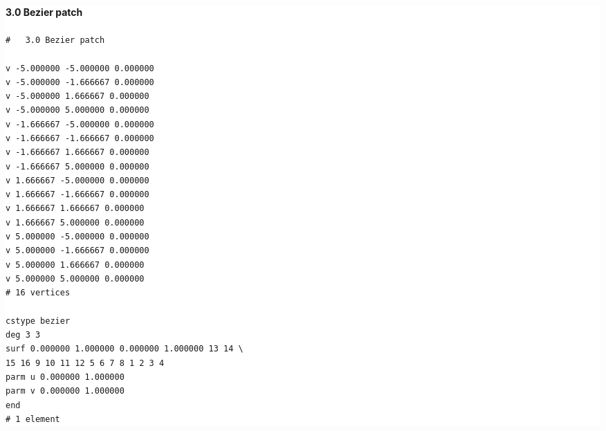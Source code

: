 #### 3.0 Bezier patch
```
#   3.0 Bezier patch

v -5.000000 -5.000000 0.000000
v -5.000000 -1.666667 0.000000
v -5.000000 1.666667 0.000000
v -5.000000 5.000000 0.000000
v -1.666667 -5.000000 0.000000
v -1.666667 -1.666667 0.000000
v -1.666667 1.666667 0.000000
v -1.666667 5.000000 0.000000
v 1.666667 -5.000000 0.000000
v 1.666667 -1.666667 0.000000
v 1.666667 1.666667 0.000000
v 1.666667 5.000000 0.000000
v 5.000000 -5.000000 0.000000
v 5.000000 -1.666667 0.000000
v 5.000000 1.666667 0.000000
v 5.000000 5.000000 0.000000
# 16 vertices

cstype bezier
deg 3 3
surf 0.000000 1.000000 0.000000 1.000000 13 14 \
15 16 9 10 11 12 5 6 7 8 1 2 3 4
parm u 0.000000 1.000000
parm v 0.000000 1.000000
end
# 1 element
```
